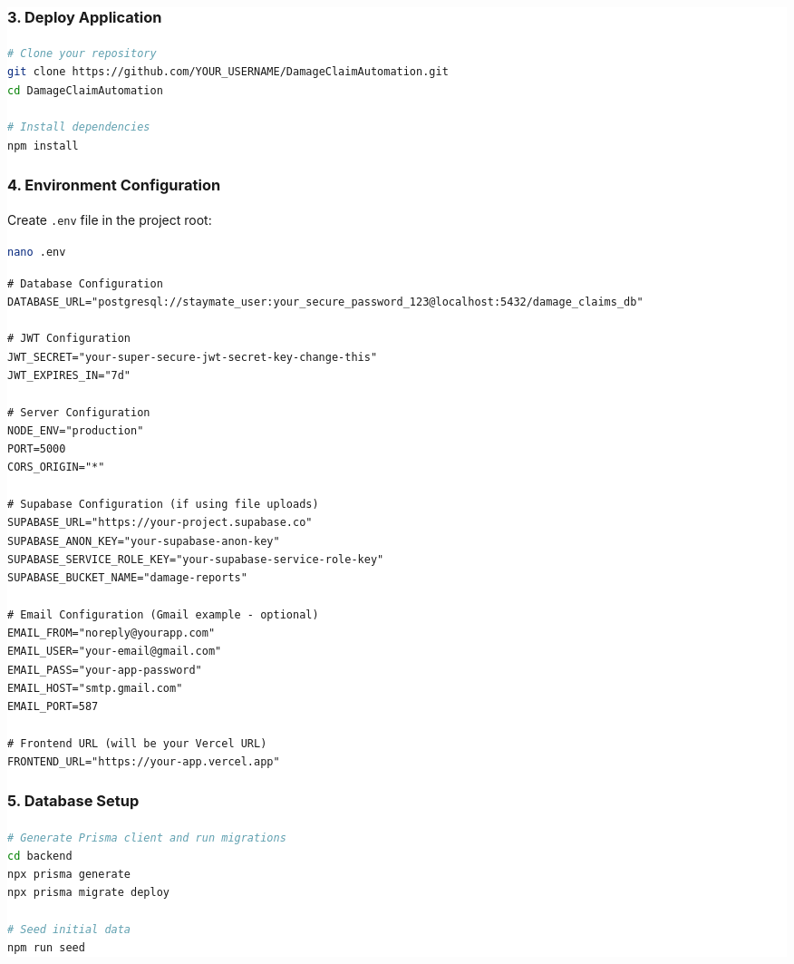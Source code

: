 ### 3. Deploy Application

```bash
# Clone your repository
git clone https://github.com/YOUR_USERNAME/DamageClaimAutomation.git
cd DamageClaimAutomation

# Install dependencies
npm install
```

### 4. Environment Configuration

Create `.env` file in the project root:

```bash
nano .env
```

```env
# Database Configuration
DATABASE_URL="postgresql://staymate_user:your_secure_password_123@localhost:5432/damage_claims_db"

# JWT Configuration
JWT_SECRET="your-super-secure-jwt-secret-key-change-this"
JWT_EXPIRES_IN="7d"

# Server Configuration
NODE_ENV="production"
PORT=5000
CORS_ORIGIN="*"

# Supabase Configuration (if using file uploads)
SUPABASE_URL="https://your-project.supabase.co"
SUPABASE_ANON_KEY="your-supabase-anon-key"
SUPABASE_SERVICE_ROLE_KEY="your-supabase-service-role-key"
SUPABASE_BUCKET_NAME="damage-reports"

# Email Configuration (Gmail example - optional)
EMAIL_FROM="noreply@yourapp.com"
EMAIL_USER="your-email@gmail.com"
EMAIL_PASS="your-app-password"
EMAIL_HOST="smtp.gmail.com"
EMAIL_PORT=587

# Frontend URL (will be your Vercel URL)
FRONTEND_URL="https://your-app.vercel.app"
```

### 5. Database Setup

```bash
# Generate Prisma client and run migrations
cd backend
npx prisma generate
npx prisma migrate deploy

# Seed initial data
npm run seed
```
